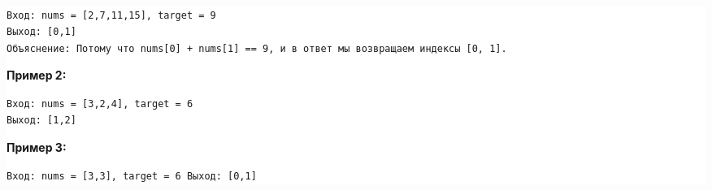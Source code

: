 ```Java/C/C++/C#
Вход: nums = [2,7,11,15], target = 9
Выход: [0,1]
Объяснение: Потому что nums[0] + nums[1] == 9, и в ответ мы возвращаем индексы [0, 1].
```

**Пример 2:**

```Java/C/C++/C#
Вход: nums = [3,2,4], target = 6
Выход: [1,2]
```

**Пример 3:**

`Вход: nums = [3,3], target = 6 Выход: [0,1]`